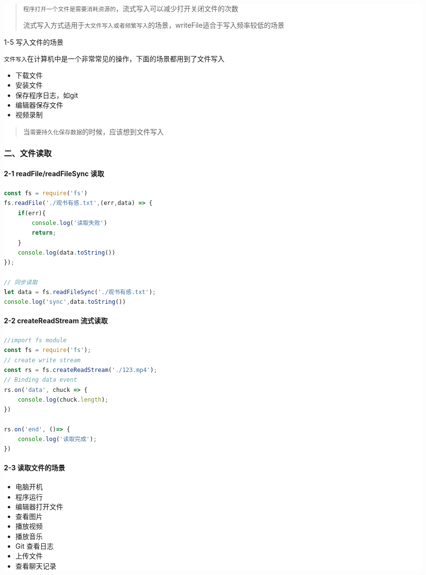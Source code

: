 > `程序打开一个文件是需要消耗资源的`，流式写入可以减少打开关闭文件的次数
>
> 流式写入方式适用于`大文件写入或者频繁写入`的场景，writeFile适合于写入频率较低的场景

1-5 写入文件的场景

`文件写入`在计算机中是一个非常常见的操作，下面的场景都用到了文件写入

- 下载文件
- 安装文件
- 保存程序日志，如git
- 编辑器保存文件
- 视频录制

> 当`需要持久化保存数据`的时候，应该想到文件写入

### 二、文件读取

#### 2-1 readFile/readFileSync 读取

```js
const fs = require('fs')
fs.readFile('./观书有感.txt',(err,data) => {
    if(err){
        console.log('读取失败')
        return;
    }
    console.log(data.toString())
});

// 同步读取
let data = fs.readFileSync('./观书有感.txt');
console.log('sync',data.toString())
```

#### 2-2 createReadStream 流式读取

```js
//import fs module
const fs = require('fs');
// create write stream
const rs = fs.createReadStream('./123.mp4');
// Binding data event 
rs.on('data', chuck => {
    console.log(chuck.length);
})

rs.on('end', ()=> {
    console.log('读取完成');
})
```

#### 2-3 读取文件的场景

- 电脑开机
- 程序运行
- 编辑器打开文件
- 查看图片
- 播放视频
- 播放音乐
- Git 查看日志
- 上传文件
- 查看聊天记录

